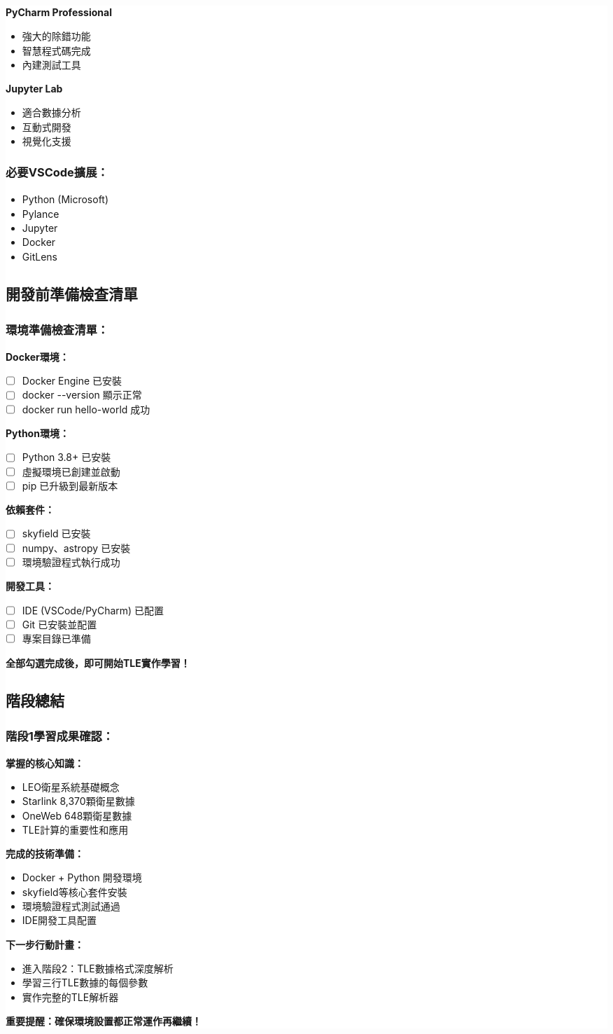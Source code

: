 **PyCharm Professional**
- 強大的除錯功能
- 智慧程式碼完成
- 內建測試工具

**Jupyter Lab**
- 適合數據分析
- 互動式開發
- 視覺化支援

### 必要VSCode擴展：
- Python (Microsoft)
- Pylance
- Jupyter
- Docker
- GitLens

## 開發前準備檢查清單

### 環境準備檢查清單：

**Docker環境：**
- [ ] Docker Engine 已安裝
- [ ] docker --version 顯示正常
- [ ] docker run hello-world 成功

**Python環境：**
- [ ] Python 3.8+ 已安裝
- [ ] 虛擬環境已創建並啟動
- [ ] pip 已升級到最新版本

**依賴套件：**
- [ ] skyfield 已安裝
- [ ] numpy、astropy 已安裝
- [ ] 環境驗證程式執行成功

**開發工具：**
- [ ] IDE (VSCode/PyCharm) 已配置
- [ ] Git 已安裝並配置
- [ ] 專案目錄已準備

**全部勾選完成後，即可開始TLE實作學習！**

## 階段總結

### 階段1學習成果確認：

**掌握的核心知識：**
- LEO衛星系統基礎概念
- Starlink 8,370顆衛星數據
- OneWeb 648顆衛星數據
- TLE計算的重要性和應用

**完成的技術準備：**
- Docker + Python 開發環境
- skyfield等核心套件安裝
- 環境驗證程式測試通過
- IDE開發工具配置

**下一步行動計畫：**
- 進入階段2：TLE數據格式深度解析
- 學習三行TLE數據的每個參數
- 實作完整的TLE解析器

**重要提醒：確保環境設置都正常運作再繼續！**